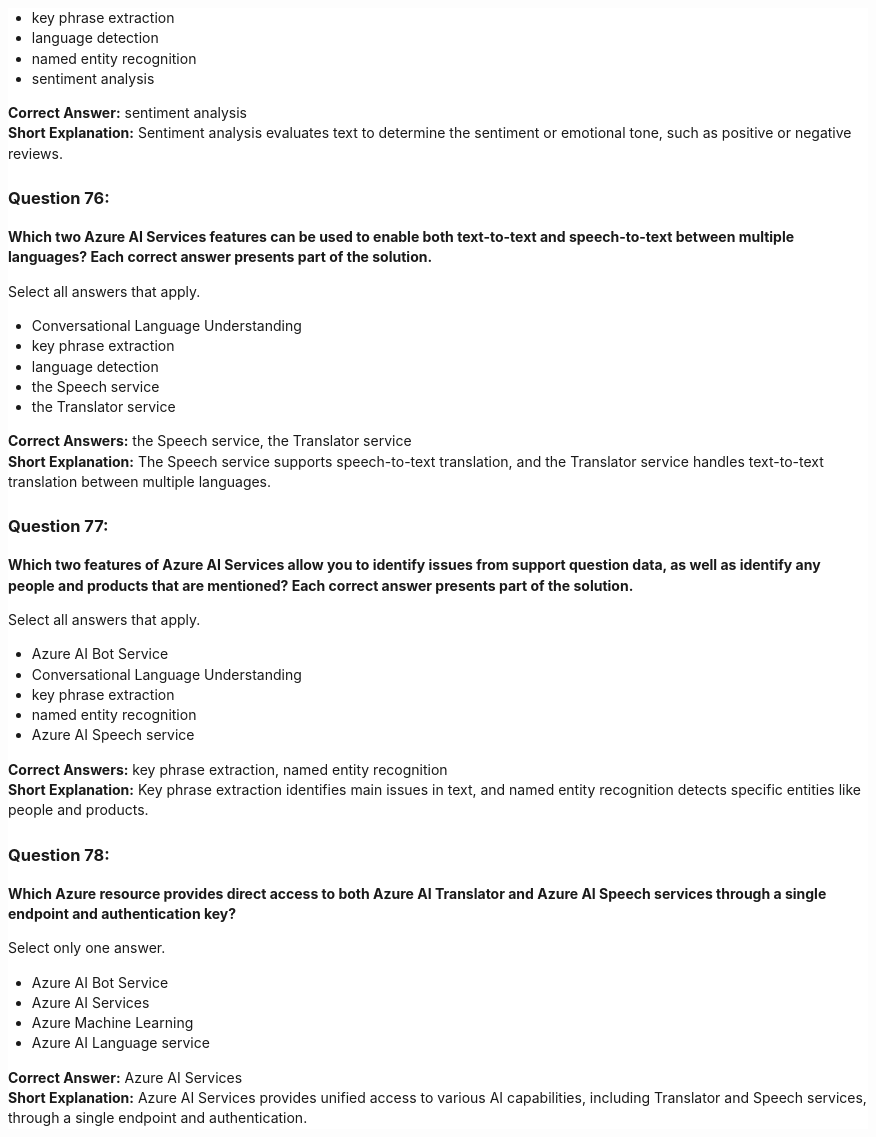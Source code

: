 - key phrase extraction
- language detection
- named entity recognition
- sentiment analysis

**Correct Answer:** sentiment analysis  
**Short Explanation:** Sentiment analysis evaluates text to determine the sentiment or emotional tone, such as positive or negative reviews.

### Question 76:
**Which two Azure AI Services features can be used to enable both text-to-text and speech-to-text between multiple languages? Each correct answer presents part of the solution.**

Select all answers that apply.

- Conversational Language Understanding
- key phrase extraction
- language detection
- the Speech service
- the Translator service

**Correct Answers:** the Speech service, the Translator service  
**Short Explanation:** The Speech service supports speech-to-text translation, and the Translator service handles text-to-text translation between multiple languages.

### Question 77:
**Which two features of Azure AI Services allow you to identify issues from support question data, as well as identify any people and products that are mentioned? Each correct answer presents part of the solution.**

Select all answers that apply.

- Azure AI Bot Service
- Conversational Language Understanding
- key phrase extraction
- named entity recognition
- Azure AI Speech service

**Correct Answers:** key phrase extraction, named entity recognition  
**Short Explanation:** Key phrase extraction identifies main issues in text, and named entity recognition detects specific entities like people and products.

### Question 78:
**Which Azure resource provides direct access to both Azure AI Translator and Azure AI Speech services through a single endpoint and authentication key?**

Select only one answer.

- Azure AI Bot Service
- Azure AI Services
- Azure Machine Learning
- Azure AI Language service

**Correct Answer:** Azure AI Services  
**Short Explanation:** Azure AI Services provides unified access to various AI capabilities, including Translator and Speech services, through a single endpoint and authentication.
